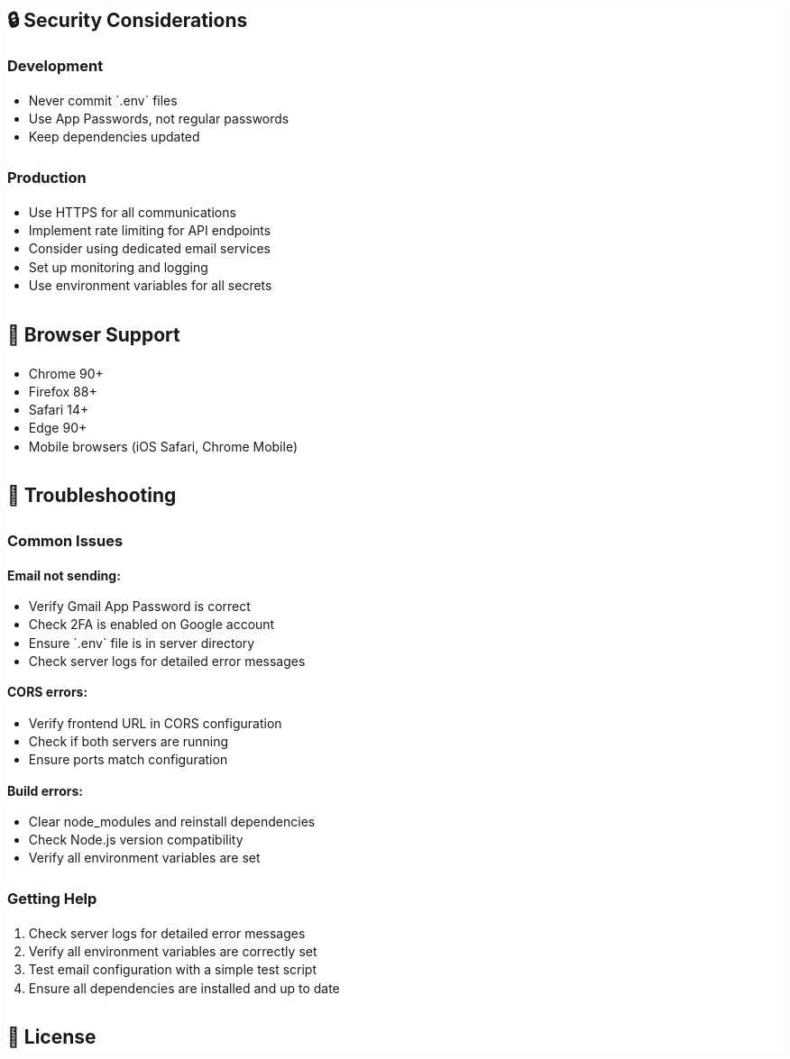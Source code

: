 ## 🔒 Security Considerations

### Development
- Never commit \`.env\` files
- Use App Passwords, not regular passwords
- Keep dependencies updated

### Production
- Use HTTPS for all communications
- Implement rate limiting for API endpoints
- Consider using dedicated email services
- Set up monitoring and logging
- Use environment variables for all secrets

## 📱 Browser Support

- Chrome 90+
- Firefox 88+
- Safari 14+
- Edge 90+
- Mobile browsers (iOS Safari, Chrome Mobile)

## 🐛 Troubleshooting

### Common Issues

**Email not sending:**
- Verify Gmail App Password is correct
- Check 2FA is enabled on Google account
- Ensure \`.env\` file is in server directory
- Check server logs for detailed error messages

**CORS errors:**
- Verify frontend URL in CORS configuration
- Check if both servers are running
- Ensure ports match configuration

**Build errors:**
- Clear node_modules and reinstall dependencies
- Check Node.js version compatibility
- Verify all environment variables are set

### Getting Help

1. Check server logs for detailed error messages
2. Verify all environment variables are correctly set
3. Test email configuration with a simple test script
4. Ensure all dependencies are installed and up to date

## 📄 License
